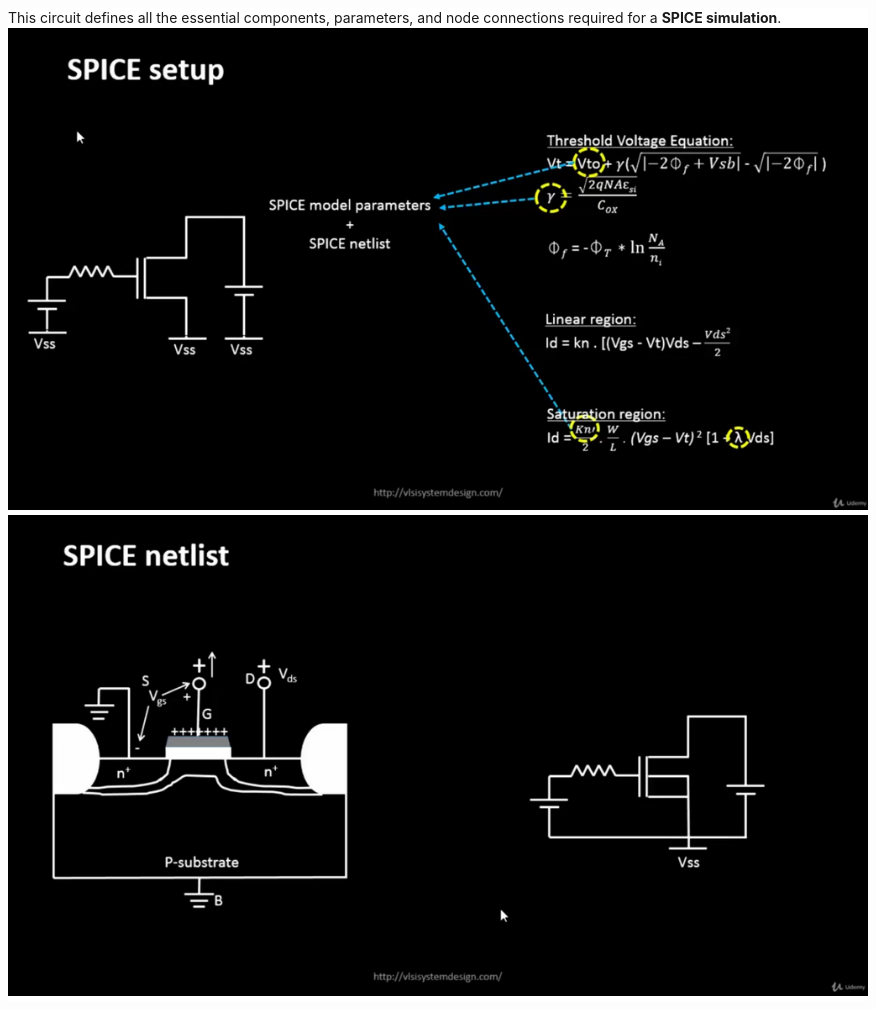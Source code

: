 This circuit defines all the essential components, parameters, and node connections required for a **SPICE simulation**.
![Screenshot](https://github.com/Jayessh25/Jayessh25_RISC-V-SoC-Tapeout-Program_VSD/blob/main/Week4/Day1/Photo/Screenshot%202025-10-19%20113434.png)
![Screenshot](https://github.com/Jayessh25/Jayessh25_RISC-V-SoC-Tapeout-Program_VSD/blob/main/Week4/Day1/Photo/Screenshot%202025-10-19%20113451.png)